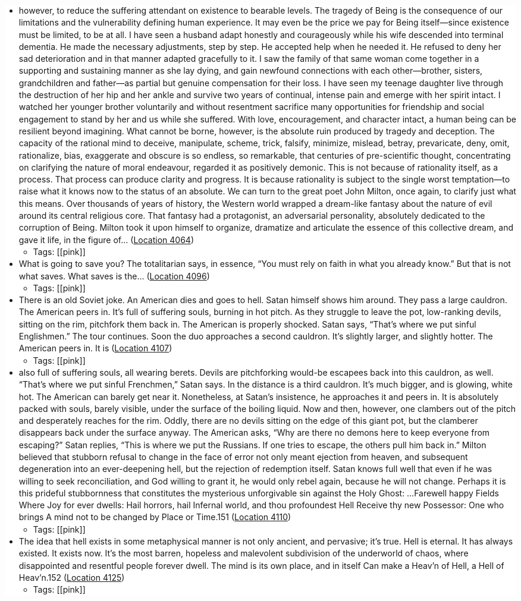 - however, to reduce the suffering attendant on existence to bearable levels. The tragedy of Being is the consequence of our limitations and the vulnerability defining human experience. It may even be the price we pay for Being itself—since existence must be limited, to be at all. I have seen a husband adapt honestly and courageously while his wife descended into terminal dementia. He made the necessary adjustments, step by step. He accepted help when he needed it. He refused to deny her sad deterioration and in that manner adapted gracefully to it. I saw the family of that same woman come together in a supporting and sustaining manner as she lay dying, and gain newfound connections with each other—brother, sisters, grandchildren and father—as partial but genuine compensation for their loss. I have seen my teenage daughter live through the destruction of her hip and her ankle and survive two years of continual, intense pain and emerge with her spirit intact. I watched her younger brother voluntarily and without resentment sacrifice many opportunities for friendship and social engagement to stand by her and us while she suffered. With love, encouragement, and character intact, a human being can be resilient beyond imagining. What cannot be borne, however, is the absolute ruin produced by tragedy and deception. The capacity of the rational mind to deceive, manipulate, scheme, trick, falsify, minimize, mislead, betray, prevaricate, deny, omit, rationalize, bias, exaggerate and obscure is so endless, so remarkable, that centuries of pre-scientific thought, concentrating on clarifying the nature of moral endeavour, regarded it as positively demonic. This is not because of rationality itself, as a process. That process can produce clarity and progress. It is because rationality is subject to the single worst temptation—to raise what it knows now to the status of an absolute. We can turn to the great poet John Milton, once again, to clarify just what this means. Over thousands of years of history, the Western world wrapped a dream-like fantasy about the nature of evil around its central religious core. That fantasy had a protagonist, an adversarial personality, absolutely dedicated to the corruption of Being. Milton took it upon himself to organize, dramatize and articulate the essence of this collective dream, and gave it life, in the figure of… ([Location 4064](https://readwise.io/to_kindle?action=open&asin=B01FPGY5T0&location=4064))
    - Tags: [[pink]] 
- What is going to save you? The totalitarian says, in essence, “You must rely on faith in what you already know.” But that is not what saves. What saves is the… ([Location 4096](https://readwise.io/to_kindle?action=open&asin=B01FPGY5T0&location=4096))
    - Tags: [[pink]] 
- There is an old Soviet joke. An American dies and goes to hell. Satan himself shows him around. They pass a large cauldron. The American peers in. It’s full of suffering souls, burning in hot pitch. As they struggle to leave the pot, low-ranking devils, sitting on the rim, pitchfork them back in. The American is properly shocked. Satan says, “That’s where we put sinful Englishmen.” The tour continues. Soon the duo approaches a second cauldron. It’s slightly larger, and slightly hotter. The American peers in. It is ([Location 4107](https://readwise.io/to_kindle?action=open&asin=B01FPGY5T0&location=4107))
    - Tags: [[pink]] 
- also full of suffering souls, all wearing berets. Devils are pitchforking would-be escapees back into this cauldron, as well. “That’s where we put sinful Frenchmen,” Satan says. In the distance is a third cauldron. It’s much bigger, and is glowing, white hot. The American can barely get near it. Nonetheless, at Satan’s insistence, he approaches it and peers in. It is absolutely packed with souls, barely visible, under the surface of the boiling liquid. Now and then, however, one clambers out of the pitch and desperately reaches for the rim. Oddly, there are no devils sitting on the edge of this giant pot, but the clamberer disappears back under the surface anyway. The American asks, “Why are there no demons here to keep everyone from escaping?” Satan replies, “This is where we put the Russians. If one tries to escape, the others pull him back in.” Milton believed that stubborn refusal to change in the face of error not only meant ejection from heaven, and subsequent degeneration into an ever-deepening hell, but the rejection of redemption itself. Satan knows full well that even if he was willing to seek reconciliation, and God willing to grant it, he would only rebel again, because he will not change. Perhaps it is this prideful stubbornness that constitutes the mysterious unforgivable sin against the Holy Ghost: …Farewell happy Fields Where Joy for ever dwells: Hail horrors, hail Infernal world, and thou profoundest Hell Receive thy new Possessor: One who brings A mind not to be changed by Place or Time.151 ([Location 4110](https://readwise.io/to_kindle?action=open&asin=B01FPGY5T0&location=4110))
    - Tags: [[pink]] 
- The idea that hell exists in some metaphysical manner is not only ancient, and pervasive; it’s true. Hell is eternal. It has always existed. It exists now. It’s the most barren, hopeless and malevolent subdivision of the underworld of chaos, where disappointed and resentful people forever dwell. The mind is its own place, and in itself Can make a Heav’n of Hell, a Hell of Heav’n.152 ([Location 4125](https://readwise.io/to_kindle?action=open&asin=B01FPGY5T0&location=4125))
    - Tags: [[pink]] 